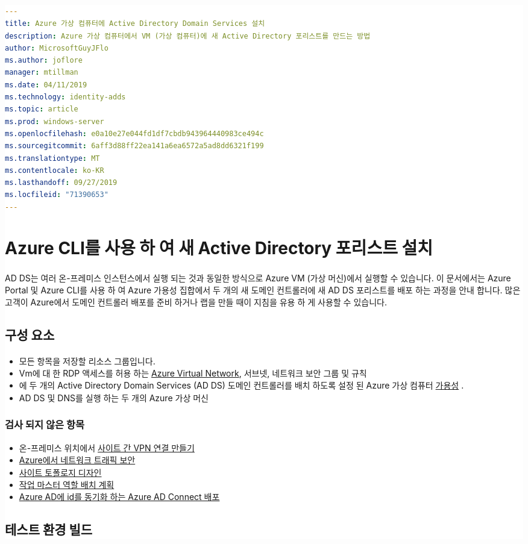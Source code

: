 ```yaml
---
title: Azure 가상 컴퓨터에 Active Directory Domain Services 설치
description: Azure 가상 컴퓨터에서 VM (가상 컴퓨터)에 새 Active Directory 포리스트를 만드는 방법
author: MicrosoftGuyJFlo
ms.author: joflore
manager: mtillman
ms.date: 04/11/2019
ms.technology: identity-adds
ms.topic: article
ms.prod: windows-server
ms.openlocfilehash: e0a10e27e044fd1df7cbdb943964440983ce494c
ms.sourcegitcommit: 6aff3d88ff22ea141a6ea6572a5ad8dd6321f199
ms.translationtype: MT
ms.contentlocale: ko-KR
ms.lasthandoff: 09/27/2019
ms.locfileid: "71390653"
---
```

# <a name="install-a-new-active-directory-forest-using-azure-cli"></a>Azure CLI를 사용 하 여 새 Active Directory 포리스트 설치

AD DS는 여러 온-프레미스 인스턴스에서 실행 되는 것과 동일한 방식으로 Azure VM (가상 머신)에서 실행할 수 있습니다. 이 문서에서는 Azure Portal 및 Azure CLI를 사용 하 여 Azure 가용성 집합에서 두 개의 새 도메인 컨트롤러에 새 AD DS 포리스트를 배포 하는 과정을 안내 합니다. 많은 고객이 Azure에서 도메인 컨트롤러 배포를 준비 하거나 랩을 만들 때이 지침을 유용 하 게 사용할 수 있습니다.

## <a name="components"></a>구성 요소

* 모든 항목을 저장할 리소스 그룹입니다.
* Vm에 대 한 RDP 액세스를 허용 하는 [Azure Virtual Network](https://docs.microsoft.com/azure/virtual-network/virtual-networks-overview.md), 서브넷, 네트워크 보안 그룹 및 규칙
* 에 두 개의 Active Directory Domain Services (AD DS) 도메인 컨트롤러를 배치 하도록 설정 된 Azure 가상 컴퓨터 [가용성](https://docs.microsoft.com/azure/virtual-machines/windows/regions-and-availability#availability-sets) .
* AD DS 및 DNS를 실행 하는 두 개의 Azure 가상 머신

### <a name="items-that-are-not-covered"></a>검사 되지 않은 항목

* 온-프레미스 위치에서 [사이트 간 VPN 연결 만들기](https://docs.microsoft.com/azure/vpn-gateway/vpn-gateway-howto-site-to-site-resource-manager-portal.md)
* [Azure에서 네트워크 트래픽 보안](https://docs.microsoft.com/azure/security/azure-security-network-security-best-practices.md)
* [사이트 토폴로지 디자인](https://docs.microsoft.com/windows-server/identity/ad-ds/plan/designing-the-site-topology)
* [작업 마스터 역할 배치 계획](https://docs.microsoft.com/windows-server/identity/ad-ds/plan/planning-operations-master-role-placement)
* [Azure AD에 id를 동기화 하는 Azure AD Connect 배포](https://docs.microsoft.com/azure/active-directory/hybrid/how-to-connect-install-express)

## <a name="build-the-test-environment"></a>테스트 환경 빌드
